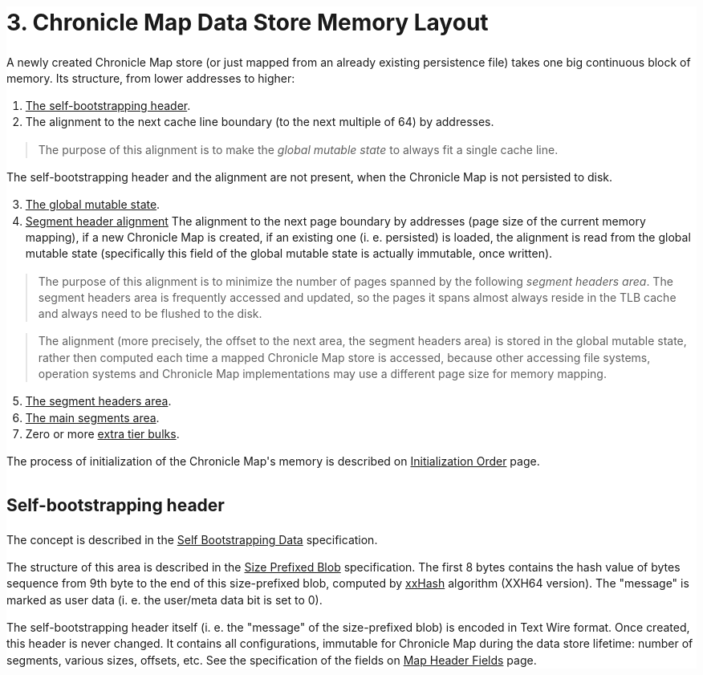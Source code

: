 # 3. Chronicle Map Data Store Memory Layout

A newly created Chronicle Map store (or just mapped from an already existing persistence file) takes
one big continuous block of memory. Its structure, from lower addresses to higher:

 1. [The self-bootstrapping header](#self-bootstrapping-header).
 2. The alignment to the next cache line boundary (to the next multiple of 64) by addresses.

 > The purpose of this alignment is to make the *global mutable state* to always fit a single cache
 > line.

 The self-bootstrapping header and the alignment are not present, when the Chronicle Map is not
 persisted to disk.

 3. [The global mutable state](#global-mutable-state).
 4. [Segment header alignment](#segment-headers-alignment")
 The alignment to the next page boundary by addresses (page size of the current memory mapping),
 if a new Chronicle Map is created, if an existing one (i. e. persisted) is loaded, the alignment
 is read from the global mutable state (specifically this field of the global mutable state is
 actually immutable, once written).

 > The purpose of this alignment is to minimize the number of pages spanned by the following
 > *segment headers area*. The segment headers area is frequently accessed and updated, so the pages
 > it spans almost always reside in the TLB cache and always need to be flushed to the disk.

 > The alignment (more precisely, the offset to the next area, the segment headers area) is stored
 > in the global mutable state, rather then computed each time a mapped Chronicle Map store is
 > accessed, because other accessing file systems, operation systems and Chronicle Map
 > implementations may use a different page size for memory mapping.

 5. [The segment headers area](#segment-headers-area).
 6. [The main segments area](#main-segments-area).
 7. Zero or more [extra tier bulks](#extra-tier-bulks).

The process of initialization of the Chronicle Map's memory is described on [Initialization Order](
5-initialization.md) page.

## Self-bootstrapping header

The concept is described in the [Self Bootstrapping Data](
https://github.com/OpenHFT/RFC/blob/master/Self-Bootstrapping-Data/Self-Bootstraping-Data-0.1.md)
specification.

The structure of this area is described in the [Size Prefixed Blob](
https://github.com/OpenHFT/RFC/blob/master/Size-Prefixed-Blob/Size-Prefixed-Blob-0.1.md)
specification. The first 8 bytes contains the hash value of bytes sequence from 9th byte to the end
of this size-prefixed blob, computed by [xxHash](https://github.com/Cyan4973/xxHash/) algorithm
(XXH64 version). The "message" is marked as user data (i. e. the user/meta data bit is set to 0).

The self-bootstrapping header itself (i. e. the "message" of the size-prefixed blob) is encoded in
Text Wire format. Once created, this header is never changed. It contains all configurations,
immutable for Chronicle Map during the data store lifetime: number of segments, various sizes,
offsets, etc. See the specification of the fields on [Map Header Fields](3_1-header-fields.md) page.
